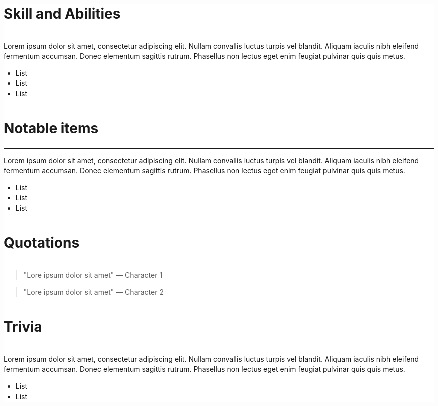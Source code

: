 # Skill and Abilities
---
Lorem ipsum dolor sit amet, consectetur adipiscing elit. Nullam convallis luctus turpis vel blandit. Aliquam iaculis nibh eleifend fermentum accumsan. Donec elementum sagittis rutrum. Phasellus non lectus eget enim feugiat pulvinar quis quis metus.

- List
- List
- List
# Notable items
---
Lorem ipsum dolor sit amet, consectetur adipiscing elit. Nullam convallis luctus turpis vel blandit. Aliquam iaculis nibh eleifend fermentum accumsan. Donec elementum sagittis rutrum. Phasellus non lectus eget enim feugiat pulvinar quis quis metus.

- List
- List
- List
# Quotations
---
>"Lore ipsum dolor sit amet" — Character 1

>"Lore ipsum dolor sit amet" — Character 2

# Trivia
---
Lorem ipsum dolor sit amet, consectetur adipiscing elit. Nullam convallis luctus turpis vel blandit. Aliquam iaculis nibh eleifend fermentum accumsan. Donec elementum sagittis rutrum. Phasellus non lectus eget enim feugiat pulvinar quis quis metus.

- List
- List
